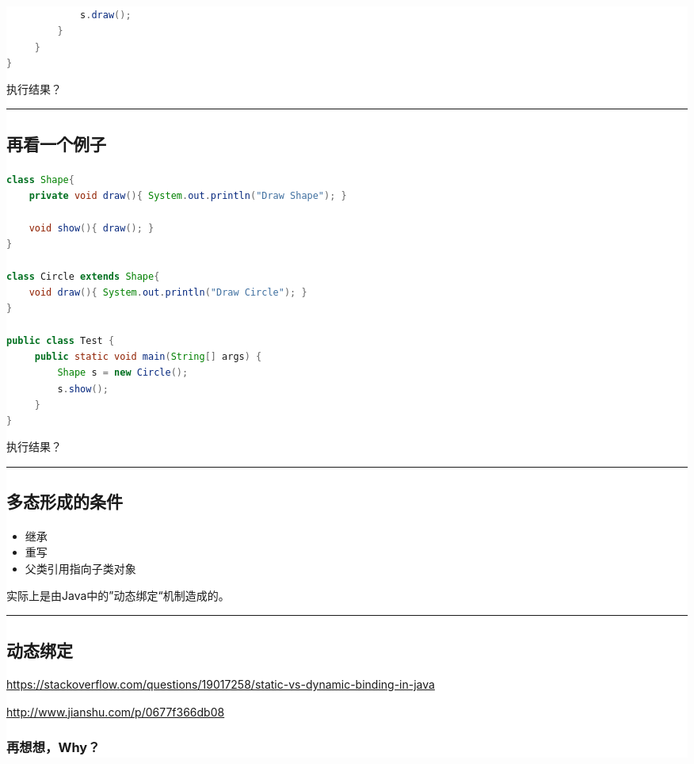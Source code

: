 ```java
             s.draw();  
         }  
     }  
}  
```
执行结果？


---

## 再看一个例子
```java
class Shape{  
    private void draw(){ System.out.println("Draw Shape"); }  
      
    void show(){ draw(); }  
}  
  
class Circle extends Shape{  
    void draw(){ System.out.println("Draw Circle"); }  
}  
  
public class Test {
     public static void main(String[] args) {  
         Shape s = new Circle();  
         s.show();  
     }  
}  
```
执行结果？

---

## 多态形成的条件

- 继承
- 重写
- 父类引用指向子类对象

实际上是由Java中的”动态绑定“机制造成的。

---

## 动态绑定

https://stackoverflow.com/questions/19017258/static-vs-dynamic-binding-in-java


http://www.jianshu.com/p/0677f366db08


### 再想想，Why？
